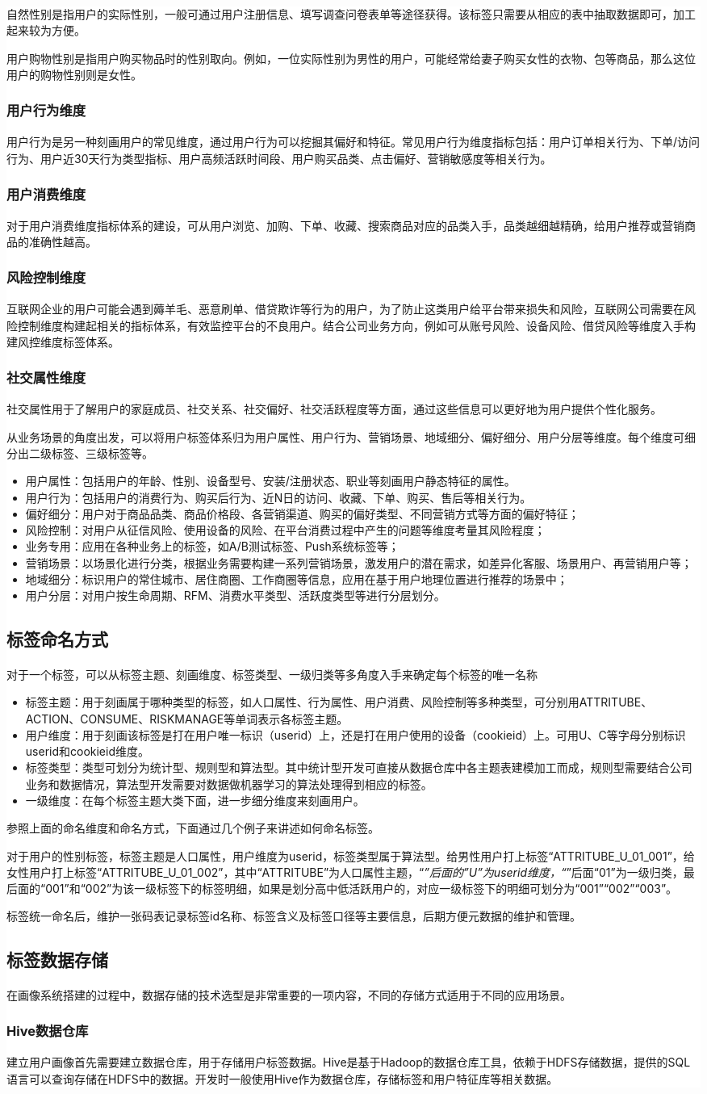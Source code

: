 自然性别是指用户的实际性别，一般可通过用户注册信息、填写调查问卷表单等途径获得。该标签只需要从相应的表中抽取数据即可，加工起来较为方便。

用户购物性别是指用户购买物品时的性别取向。例如，一位实际性别为男性的用户，可能经常给妻子购买女性的衣物、包等商品，那么这位用户的购物性别则是女性。

### 用户行为维度
用户行为是另一种刻画用户的常见维度，通过用户行为可以挖掘其偏好和特征。常见用户行为维度指标包括：用户订单相关行为、下单/访问行为、用户近30天行为类型指标、用户高频活跃时间段、用户购买品类、点击偏好、营销敏感度等相关行为。

### 用户消费维度
对于用户消费维度指标体系的建设，可从用户浏览、加购、下单、收藏、搜索商品对应的品类入手，品类越细越精确，给用户推荐或营销商品的准确性越高。

### 风险控制维度
互联网企业的用户可能会遇到薅羊毛、恶意刷单、借贷欺诈等行为的用户，为了防止这类用户给平台带来损失和风险，互联网公司需要在风险控制维度构建起相关的指标体系，有效监控平台的不良用户。结合公司业务方向，例如可从账号风险、设备风险、借贷风险等维度入手构建风控维度标签体系。

### 社交属性维度
社交属性用于了解用户的家庭成员、社交关系、社交偏好、社交活跃程度等方面，通过这些信息可以更好地为用户提供个性化服务。

从业务场景的角度出发，可以将用户标签体系归为用户属性、用户行为、营销场景、地域细分、偏好细分、用户分层等维度。每个维度可细分出二级标签、三级标签等。
- 用户属性：包括用户的年龄、性别、设备型号、安装/注册状态、职业等刻画用户静态特征的属性。
- 用户行为：包括用户的消费行为、购买后行为、近N日的访问、收藏、下单、购买、售后等相关行为。
- 偏好细分：用户对于商品品类、商品价格段、各营销渠道、购买的偏好类型、不同营销方式等方面的偏好特征；
- 风险控制：对用户从征信风险、使用设备的风险、在平台消费过程中产生的问题等维度考量其风险程度；
- 业务专用：应用在各种业务上的标签，如A/B测试标签、Push系统标签等；
- 营销场景：以场景化进行分类，根据业务需要构建一系列营销场景，激发用户的潜在需求，如差异化客服、场景用户、再营销用户等；
- 地域细分：标识用户的常住城市、居住商圈、工作商圈等信息，应用在基于用户地理位置进行推荐的场景中；
- 用户分层：对用户按生命周期、RFM、消费水平类型、活跃度类型等进行分层划分。

## 标签命名方式
对于一个标签，可以从标签主题、刻画维度、标签类型、一级归类等多角度入手来确定每个标签的唯一名称

- 标签主题：用于刻画属于哪种类型的标签，如人口属性、行为属性、用户消费、风险控制等多种类型，可分别用ATTRITUBE、ACTION、CONSUME、RISKMANAGE等单词表示各标签主题。
- 用户维度：用于刻画该标签是打在用户唯一标识（userid）上，还是打在用户使用的设备（cookieid）上。可用U、C等字母分别标识userid和cookieid维度。
- 标签类型：类型可划分为统计型、规则型和算法型。其中统计型开发可直接从数据仓库中各主题表建模加工而成，规则型需要结合公司业务和数据情况，算法型开发需要对数据做机器学习的算法处理得到相应的标签。
- 一级维度：在每个标签主题大类下面，进一步细分维度来刻画用户。

参照上面的命名维度和命名方式，下面通过几个例子来讲述如何命名标签。

对于用户的性别标签，标签主题是人口属性，用户维度为userid，标签类型属于算法型。给男性用户打上标签“ATTRITUBE_U_01_001”，给女性用户打上标签“ATTRITUBE_U_01_002”，其中“ATTRITUBE”为人口属性主题，“_”后面的”U”为userid维度，“_”后面“01”为一级归类，最后面的“001”和“002”为该一级标签下的标签明细，如果是划分高中低活跃用户的，对应一级标签下的明细可划分为“001”“002”“003”。

标签统一命名后，维护一张码表记录标签id名称、标签含义及标签口径等主要信息，后期方便元数据的维护和管理。

## 标签数据存储
在画像系统搭建的过程中，数据存储的技术选型是非常重要的一项内容，不同的存储方式适用于不同的应用场景。

### Hive数据仓库
建立用户画像首先需要建立数据仓库，用于存储用户标签数据。Hive是基于Hadoop的数据仓库工具，依赖于HDFS存储数据，提供的SQL语言可以查询存储在HDFS中的数据。开发时一般使用Hive作为数据仓库，存储标签和用户特征库等相关数据。



















